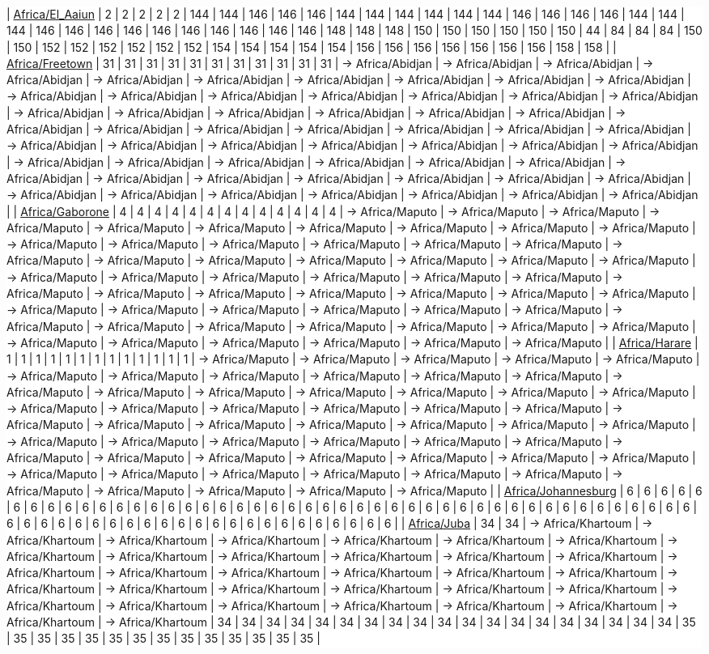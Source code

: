 | [Africa/El_Aaiun](timezones/Africa/El_Aaiun.json) | 2  | 2  | 2  | 2  | 2  | 144  | 144  | 146  | 146  | 146  | 144  | 144  | 144  | 144  | 144  | 144  | 146  | 146  | 146  | 146  | 144  | 144  | 144  | 146  | 146  | 146  | 146  | 146  | 146  | 146  | 146  | 146  | 146  | 148  | 148  | 148  | 150  | 150  | 150  | 150  | 150  | 150  | 44  | 84  | 84  | 84  | 150  | 150  | 152  | 152  | 152  | 152  | 152  | 152  | 154  | 154  | 154  | 154  | 154  | 156  | 156  | 156  | 156  | 156  | 156  | 156  | 158  | 158  |
| [Africa/Freetown](timezones/Africa/Freetown.json) | 31  | 31  | 31  | 31  | 31  | 31  | 31  | 31  | 31  | 31  | 31  | → Africa/Abidjan | → Africa/Abidjan | → Africa/Abidjan | → Africa/Abidjan | → Africa/Abidjan | → Africa/Abidjan | → Africa/Abidjan | → Africa/Abidjan | → Africa/Abidjan | → Africa/Abidjan | → Africa/Abidjan | → Africa/Abidjan | → Africa/Abidjan | → Africa/Abidjan | → Africa/Abidjan | → Africa/Abidjan | → Africa/Abidjan | → Africa/Abidjan | → Africa/Abidjan | → Africa/Abidjan | → Africa/Abidjan | → Africa/Abidjan | → Africa/Abidjan | → Africa/Abidjan | → Africa/Abidjan | → Africa/Abidjan | → Africa/Abidjan | → Africa/Abidjan | → Africa/Abidjan | → Africa/Abidjan | → Africa/Abidjan | → Africa/Abidjan | → Africa/Abidjan | → Africa/Abidjan | → Africa/Abidjan | → Africa/Abidjan | → Africa/Abidjan | → Africa/Abidjan | → Africa/Abidjan | → Africa/Abidjan | → Africa/Abidjan | → Africa/Abidjan | → Africa/Abidjan | → Africa/Abidjan | → Africa/Abidjan | → Africa/Abidjan | → Africa/Abidjan | → Africa/Abidjan | → Africa/Abidjan | → Africa/Abidjan | → Africa/Abidjan | → Africa/Abidjan | → Africa/Abidjan | → Africa/Abidjan | → Africa/Abidjan | → Africa/Abidjan | → Africa/Abidjan |
| [Africa/Gaborone](timezones/Africa/Gaborone.json) | 4  | 4  | 4  | 4  | 4  | 4  | 4  | 4  | 4  | 4  | 4  | 4  | 4  | → Africa/Maputo | → Africa/Maputo | → Africa/Maputo | → Africa/Maputo | → Africa/Maputo | → Africa/Maputo | → Africa/Maputo | → Africa/Maputo | → Africa/Maputo | → Africa/Maputo | → Africa/Maputo | → Africa/Maputo | → Africa/Maputo | → Africa/Maputo | → Africa/Maputo | → Africa/Maputo | → Africa/Maputo | → Africa/Maputo | → Africa/Maputo | → Africa/Maputo | → Africa/Maputo | → Africa/Maputo | → Africa/Maputo | → Africa/Maputo | → Africa/Maputo | → Africa/Maputo | → Africa/Maputo | → Africa/Maputo | → Africa/Maputo | → Africa/Maputo | → Africa/Maputo | → Africa/Maputo | → Africa/Maputo | → Africa/Maputo | → Africa/Maputo | → Africa/Maputo | → Africa/Maputo | → Africa/Maputo | → Africa/Maputo | → Africa/Maputo | → Africa/Maputo | → Africa/Maputo | → Africa/Maputo | → Africa/Maputo | → Africa/Maputo | → Africa/Maputo | → Africa/Maputo | → Africa/Maputo | → Africa/Maputo | → Africa/Maputo | → Africa/Maputo | → Africa/Maputo | → Africa/Maputo | → Africa/Maputo | → Africa/Maputo |
| [Africa/Harare](timezones/Africa/Harare.json) | 1  | 1  | 1  | 1  | 1  | 1  | 1  | 1  | 1  | 1  | 1  | 1  | 1  | → Africa/Maputo | → Africa/Maputo | → Africa/Maputo | → Africa/Maputo | → Africa/Maputo | → Africa/Maputo | → Africa/Maputo | → Africa/Maputo | → Africa/Maputo | → Africa/Maputo | → Africa/Maputo | → Africa/Maputo | → Africa/Maputo | → Africa/Maputo | → Africa/Maputo | → Africa/Maputo | → Africa/Maputo | → Africa/Maputo | → Africa/Maputo | → Africa/Maputo | → Africa/Maputo | → Africa/Maputo | → Africa/Maputo | → Africa/Maputo | → Africa/Maputo | → Africa/Maputo | → Africa/Maputo | → Africa/Maputo | → Africa/Maputo | → Africa/Maputo | → Africa/Maputo | → Africa/Maputo | → Africa/Maputo | → Africa/Maputo | → Africa/Maputo | → Africa/Maputo | → Africa/Maputo | → Africa/Maputo | → Africa/Maputo | → Africa/Maputo | → Africa/Maputo | → Africa/Maputo | → Africa/Maputo | → Africa/Maputo | → Africa/Maputo | → Africa/Maputo | → Africa/Maputo | → Africa/Maputo | → Africa/Maputo | → Africa/Maputo | → Africa/Maputo | → Africa/Maputo | → Africa/Maputo | → Africa/Maputo | → Africa/Maputo |
| [Africa/Johannesburg](timezones/Africa/Johannesburg.json) | 6  | 6  | 6  | 6  | 6  | 6  | 6  | 6  | 6  | 6  | 6  | 6  | 6  | 6  | 6  | 6  | 6  | 6  | 6  | 6  | 6  | 6  | 6  | 6  | 6  | 6  | 6  | 6  | 6  | 6  | 6  | 6  | 6  | 6  | 6  | 6  | 6  | 6  | 6  | 6  | 6  | 6  | 6  | 6  | 6  | 6  | 6  | 6  | 6  | 6  | 6  | 6  | 6  | 6  | 6  | 6  | 6  | 6  | 6  | 6  | 6  | 6  | 6  | 6  | 6  | 6  | 6  | 6  |
| [Africa/Juba](timezones/Africa/Juba.json) | 34  | 34  | → Africa/Khartoum | → Africa/Khartoum | → Africa/Khartoum | → Africa/Khartoum | → Africa/Khartoum | → Africa/Khartoum | → Africa/Khartoum | → Africa/Khartoum | → Africa/Khartoum | → Africa/Khartoum | → Africa/Khartoum | → Africa/Khartoum | → Africa/Khartoum | → Africa/Khartoum | → Africa/Khartoum | → Africa/Khartoum | → Africa/Khartoum | → Africa/Khartoum | → Africa/Khartoum | → Africa/Khartoum | → Africa/Khartoum | → Africa/Khartoum | → Africa/Khartoum | → Africa/Khartoum | → Africa/Khartoum | → Africa/Khartoum | → Africa/Khartoum | → Africa/Khartoum | → Africa/Khartoum | → Africa/Khartoum | → Africa/Khartoum | → Africa/Khartoum | → Africa/Khartoum | 34  | 34  | 34  | 34  | 34  | 34  | 34  | 34  | 34  | 34  | 34  | 34  | 34  | 34  | 34  | 34  | 34  | 34  | 34  | 35  | 35  | 35  | 35  | 35  | 35  | 35  | 35  | 35  | 35  | 35  | 35  | 35  | 35  |